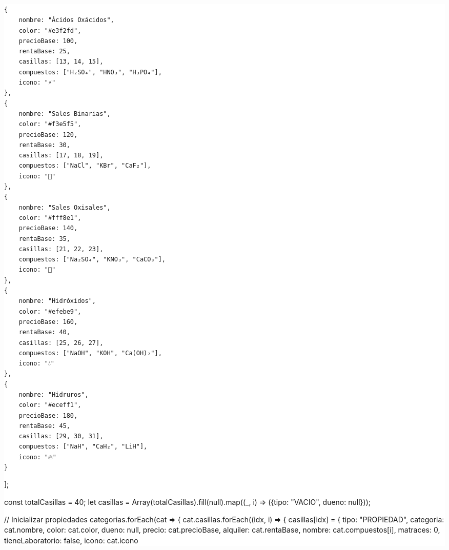     {
        nombre: "Ácidos Oxácidos", 
        color: "#e3f2fd", 
        precioBase: 100, 
        rentaBase: 25,
        casillas: [13, 14, 15],
        compuestos: ["H₂SO₄", "HNO₃", "H₃PO₄"],
        icono: "⚡"
    },
    {
        nombre: "Sales Binarias", 
        color: "#f3e5f5", 
        precioBase: 120, 
        rentaBase: 30,
        casillas: [17, 18, 19],
        compuestos: ["NaCl", "KBr", "CaF₂"],
        icono: "🧂"
    },
    {
        nombre: "Sales Oxisales", 
        color: "#fff8e1", 
        precioBase: 140, 
        rentaBase: 35,
        casillas: [21, 22, 23],
        compuestos: ["Na₂SO₄", "KNO₃", "CaCO₃"],
        icono: "💎"
    },
    {
        nombre: "Hidróxidos", 
        color: "#efebe9", 
        precioBase: 160, 
        rentaBase: 40,
        casillas: [25, 26, 27],
        compuestos: ["NaOH", "KOH", "Ca(OH)₂"],
        icono: "💧"
    },
    {
        nombre: "Hidruros", 
        color: "#eceff1", 
        precioBase: 180, 
        rentaBase: 45,
        casillas: [29, 30, 31],
        compuestos: ["NaH", "CaH₂", "LiH"],
        icono: "🔥"
    }
];

const totalCasillas = 40;
let casillas = Array(totalCasillas).fill(null).map((_, i) => ({tipo: "VACIO", dueno: null}));

// Inicializar propiedades
categorias.forEach(cat => {
    cat.casillas.forEach((idx, i) => {
        casillas[idx] = {
            tipo: "PROPIEDAD",
            categoria: cat.nombre,
            color: cat.color,
            dueno: null,
            precio: cat.precioBase,
            alquiler: cat.rentaBase,
            nombre: cat.compuestos[i],
            matraces: 0,
            tieneLaboratorio: false,
            icono: cat.icono